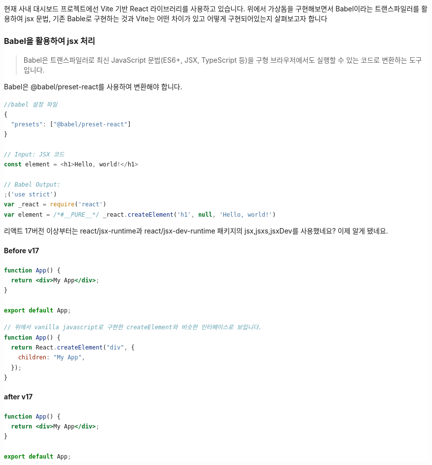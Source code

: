 현재 사내 대시보드 프로젝트에선 Vite 기반 React 라이브러리를 사용하고 있습니다.
위에서 가상돔을 구현해보면서 Babel이라는 트랜스파일러를 활용하여 jsx 문법,
기존 Bable로 구현하는 것과 Vite는 어떤 차이가 있고 어떻게 구현되어있는지 살펴보고자 합니다

### Babel을 활용하여 jsx 처리

> Babel은 트랜스파일러로 최신 JavaScript 문법(ES6+, JSX, TypeScript 등)을 구형 브라우저에서도 실행할 수 있는 코드로 변환하는 도구입니다.

Babel은 @babel/preset-react를 사용하여 변환해야 합니다.

```js
//babel 설정 파일
{
  "presets": ["@babel/preset-react"]
}

// Input: JSX 코드
const element = <h1>Hello, world!</h1>

// Babel Output:
;('use strict')
var _react = require('react')
var element = /*#__PURE__*/ _react.createElement('h1', null, 'Hello, world!')
```

리액트 17버전 이상부터는 react/jsx-runtime과 react/jsx-dev-runtime 패키지의 jsx,jsxs,jsxDev를 사용했네요? 이제 알게 됐네요.

#### Before v17

```jsx
function App() {
  return <div>My App</div>;
}

export default App;
```

```jsx
// 위에서 vanilla javascript로 구현한 createElement와 비슷한 인터페이스로 보입니다.
function App() {
  return React.createElement("div", {
    children: "My App",
  });
}
```

#### after v17

```jsx
function App() {
  return <div>My App</div>;
}

export default App;
```


  [key: string]: any;